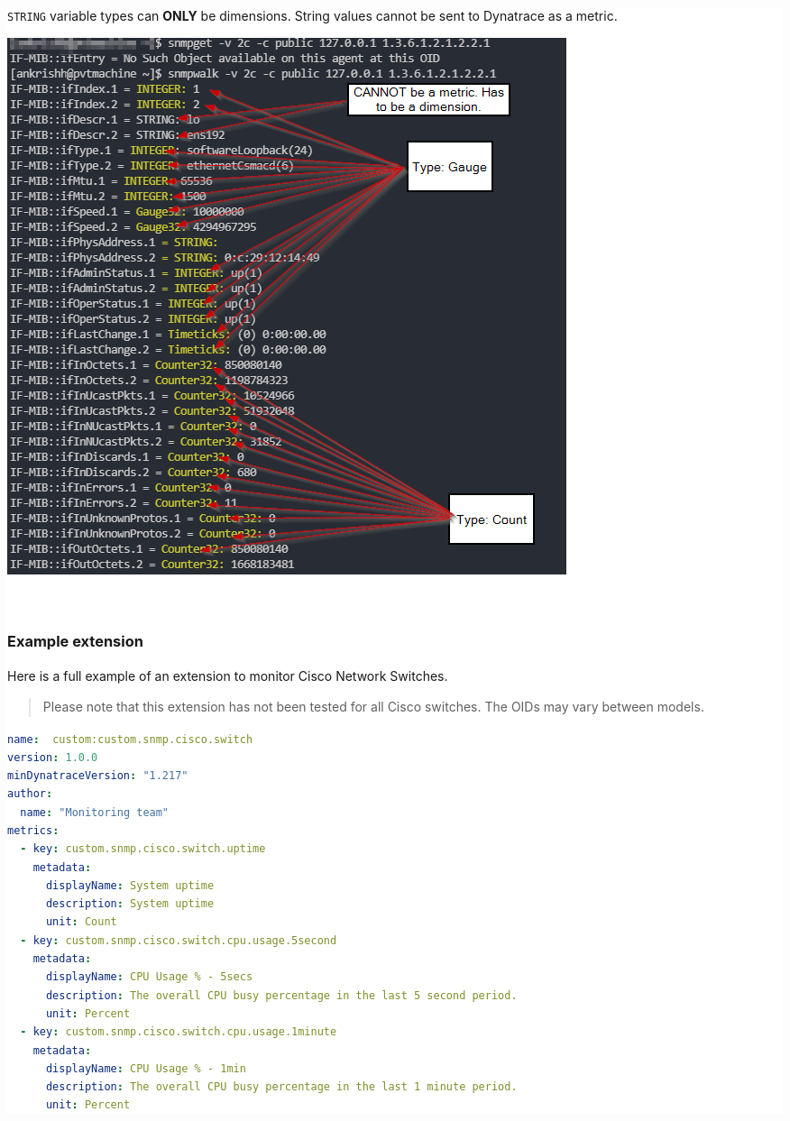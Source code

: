 `STRING` variable types can **ONLY** be dimensions. String values cannot be sent to Dynatrace as a metric.

![extension_metric_type](images/extension_metric_type.png)

<br/>

### Example extension

Here is a full example of an extension to monitor Cisco Network Switches.
 
> Please note that this extension has not been tested for all Cisco switches. The OIDs may vary between models.

```yaml
name:  custom:custom.snmp.cisco.switch
version: 1.0.0
minDynatraceVersion: "1.217"
author:
  name: "Monitoring team"
metrics:
  - key: custom.snmp.cisco.switch.uptime
    metadata:
      displayName: System uptime
      description: System uptime
      unit: Count
  - key: custom.snmp.cisco.switch.cpu.usage.5second
    metadata:
      displayName: CPU Usage % - 5secs
      description: The overall CPU busy percentage in the last 5 second period.
      unit: Percent
  - key: custom.snmp.cisco.switch.cpu.usage.1minute
    metadata:
      displayName: CPU Usage % - 1min
      description: The overall CPU busy percentage in the last 1 minute period.
      unit: Percent
```